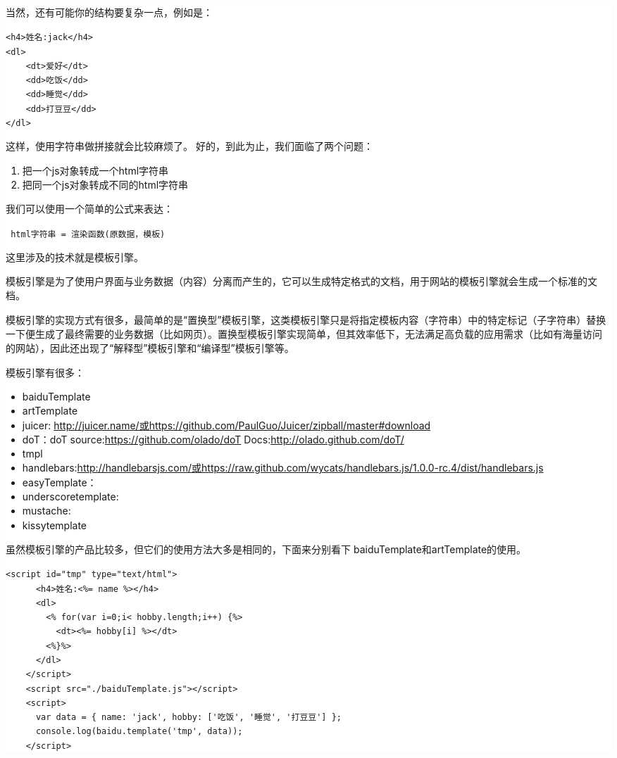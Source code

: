 当然，还有可能你的结构要复杂一点，例如是：

```
<h4>姓名:jack</h4>
<dl>
	<dt>爱好</dt>
	<dd>吃饭</dd>
	<dd>睡觉</dd>
	<dd>打豆豆</dd>
</dl>
```

这样，使用字符串做拼接就会比较麻烦了。
好的，到此为止，我们面临了两个问题：

1. 把一个js对象转成一个html字符串
2. 把同一个js对象转成不同的html字符串

我们可以使用一个简单的公式来表达：

```
 html字符串 = 渲染函数(原数据，模板)
```

这里涉及的技术就是模板引擎。

模板引擎是为了使用户界面与业务数据（内容）分离而产生的，它可以生成特定格式的文档，用于网站的模板引擎就会生成一个标准的文档。

模板引擎的实现方式有很多，最简单的是“置换型”模板引擎，这类模板引擎只是将指定模板内容（字符串）中的特定标记（子字符串）替换一下便生成了最终需要的业务数据（比如网页）。置换型模板引擎实现简单，但其效率低下，无法满足高负载的应用需求（比如有海量访问的网站），因此还出现了“解释型”模板引擎和“编译型”模板引擎等。

模板引擎有很多：

- baiduTemplate
- artTemplate
- juicer: http://juicer.name/或https://github.com/PaulGuo/Juicer/zipball/master#download
- doT：doT source:https://github.com/olado/doT Docs:http://olado.github.com/doT/
- tmpl
- handlebars:http://handlebarsjs.com/或https://raw.github.com/wycats/handlebars.js/1.0.0-rc.4/dist/handlebars.js
- easyTemplate：
- underscoretemplate: 
- mustache:
- kissytemplate

虽然模板引擎的产品比较多，但它们的使用方法大多是相同的，下面来分别看下 baiduTemplate和artTemplate的使用。

```
<script id="tmp" type="text/html">
      <h4>姓名:<%= name %></h4>
      <dl>
        <% for(var i=0;i< hobby.length;i++) {%>
          <dt><%= hobby[i] %></dt>
        <%}%>
      </dl>
    </script>
    <script src="./baiduTemplate.js"></script>
    <script>
      var data = { name: 'jack', hobby: ['吃饭', '睡觉', '打豆豆'] };
      console.log(baidu.template('tmp', data));
    </script>
```
